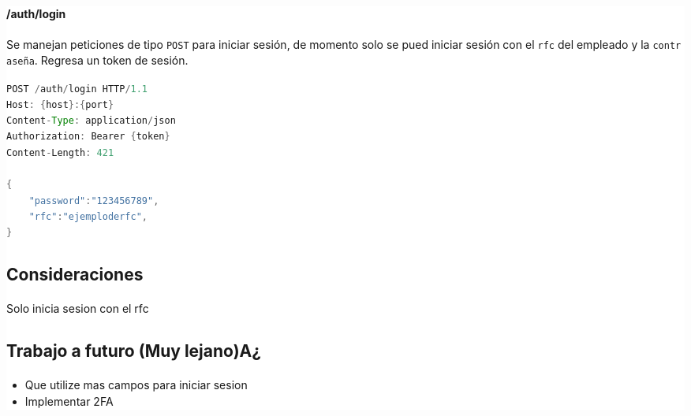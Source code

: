 #### /auth/login
Se manejan peticiones de tipo `POST` para iniciar sesión, de momento solo se pued iniciar sesión con el `rfc` del empleado y la `contraseña`.
Regresa un token de sesión.
```java
POST /auth/login HTTP/1.1
Host: {host}:{port}
Content-Type: application/json
Authorization: Bearer {token}
Content-Length: 421

{
    "password":"123456789",
    "rfc":"ejemploderfc",
}
```


## Consideraciones

Solo inicia sesion con el rfc

## Trabajo a futuro (Muy lejano)A¿
- Que utilize mas campos para iniciar sesion	
- Implementar 2FA
